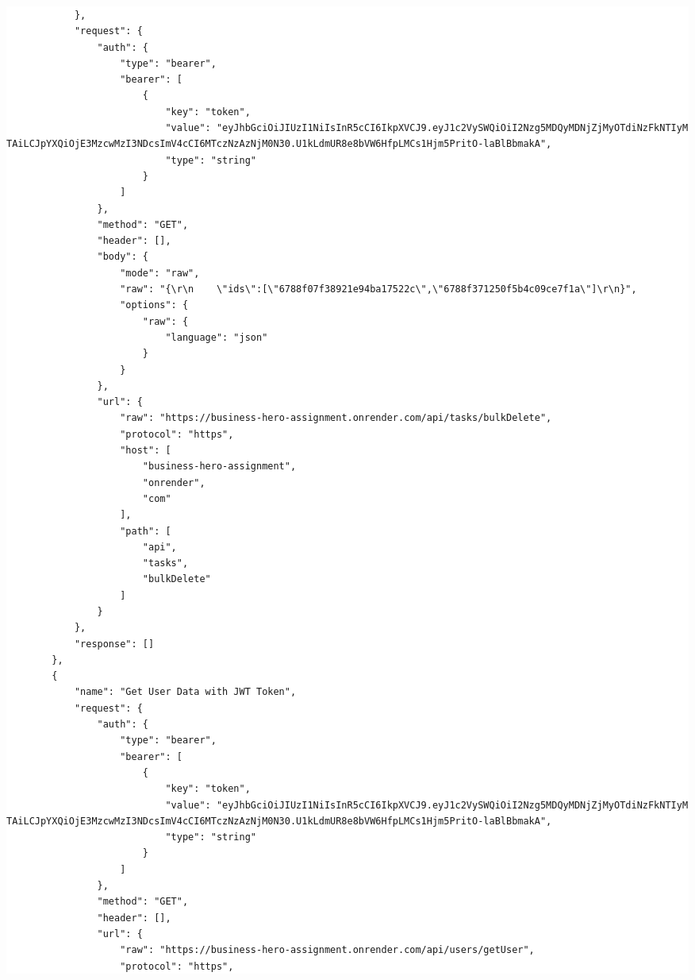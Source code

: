 ```
			},
			"request": {
				"auth": {
					"type": "bearer",
					"bearer": [
						{
							"key": "token",
							"value": "eyJhbGciOiJIUzI1NiIsInR5cCI6IkpXVCJ9.eyJ1c2VySWQiOiI2Nzg5MDQyMDNjZjMyOTdiNzFkNTIyMTAiLCJpYXQiOjE3MzcwMzI3NDcsImV4cCI6MTczNzAzNjM0N30.U1kLdmUR8e8bVW6HfpLMCs1Hjm5PritO-laBlBbmakA",
							"type": "string"
						}
					]
				},
				"method": "GET",
				"header": [],
				"body": {
					"mode": "raw",
					"raw": "{\r\n    \"ids\":[\"6788f07f38921e94ba17522c\",\"6788f371250f5b4c09ce7f1a\"]\r\n}",
					"options": {
						"raw": {
							"language": "json"
						}
					}
				},
				"url": {
					"raw": "https://business-hero-assignment.onrender.com/api/tasks/bulkDelete",
					"protocol": "https",
					"host": [
						"business-hero-assignment",
						"onrender",
						"com"
					],
					"path": [
						"api",
						"tasks",
						"bulkDelete"
					]
				}
			},
			"response": []
		},
		{
			"name": "Get User Data with JWT Token",
			"request": {
				"auth": {
					"type": "bearer",
					"bearer": [
						{
							"key": "token",
							"value": "eyJhbGciOiJIUzI1NiIsInR5cCI6IkpXVCJ9.eyJ1c2VySWQiOiI2Nzg5MDQyMDNjZjMyOTdiNzFkNTIyMTAiLCJpYXQiOjE3MzcwMzI3NDcsImV4cCI6MTczNzAzNjM0N30.U1kLdmUR8e8bVW6HfpLMCs1Hjm5PritO-laBlBbmakA",
							"type": "string"
						}
					]
				},
				"method": "GET",
				"header": [],
				"url": {
					"raw": "https://business-hero-assignment.onrender.com/api/users/getUser",
					"protocol": "https",
```